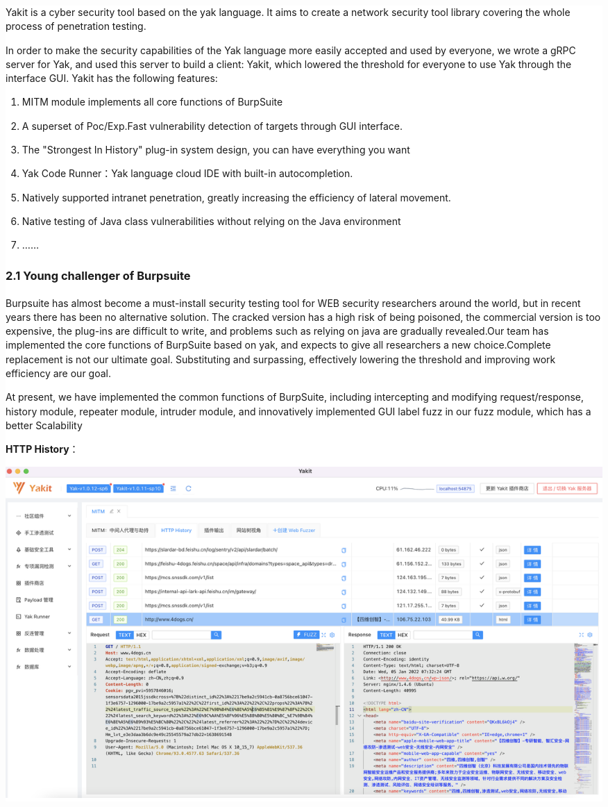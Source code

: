 Yakit is a cyber security tool based on the yak language. It aims to create a network security tool library covering the whole process of penetration testing.

In order to make the security capabilities of the Yak language more easily accepted and used by everyone, we wrote a gRPC server for Yak, and used this server to build a client: Yakit, which lowered the threshold for everyone to use Yak through the interface GUI. Yakit has the following features:

1. MITM module implements all core functions of BurpSuite

2. A superset of Poc/Exp.Fast vulnerability detection of targets through GUI interface.

3. The "Strongest In History" plug-in system design, you can have everything you want

4. Yak Code Runner：Yak language cloud IDE with built-in autocompletion.

5. Natively supported intranet penetration, greatly increasing the efficiency of lateral movement.

6. Native testing of Java class vulnerabilities without relying on the Java environment

7. ……

### 2.1 Young challenger of Burpsuite

Burpsuite has almost become a must-install security testing tool for WEB security researchers around the world, but in recent years there has been no alternative solution. The cracked version has a high risk of being poisoned, the commercial version is too expensive, the plug-ins are difficult to write, and problems such as relying on java are gradually revealed.Our team has  implemented the core functions of BurpSuite based on yak, and expects to give all researchers a new choice.Complete replacement is not our ultimate goal. Substituting and surpassing, effectively lowering the threshold and improving work efficiency are our goal.

At present, we have implemented the common functions of BurpSuite, including intercepting and modifying request/response, history module, repeater module, intruder module, and innovatively implemented GUI label fuzz in our fuzz module, which has a better Scalability

**HTTP History**：

![image-20220106162406937](./imgs/image-20220106162406937.png)
